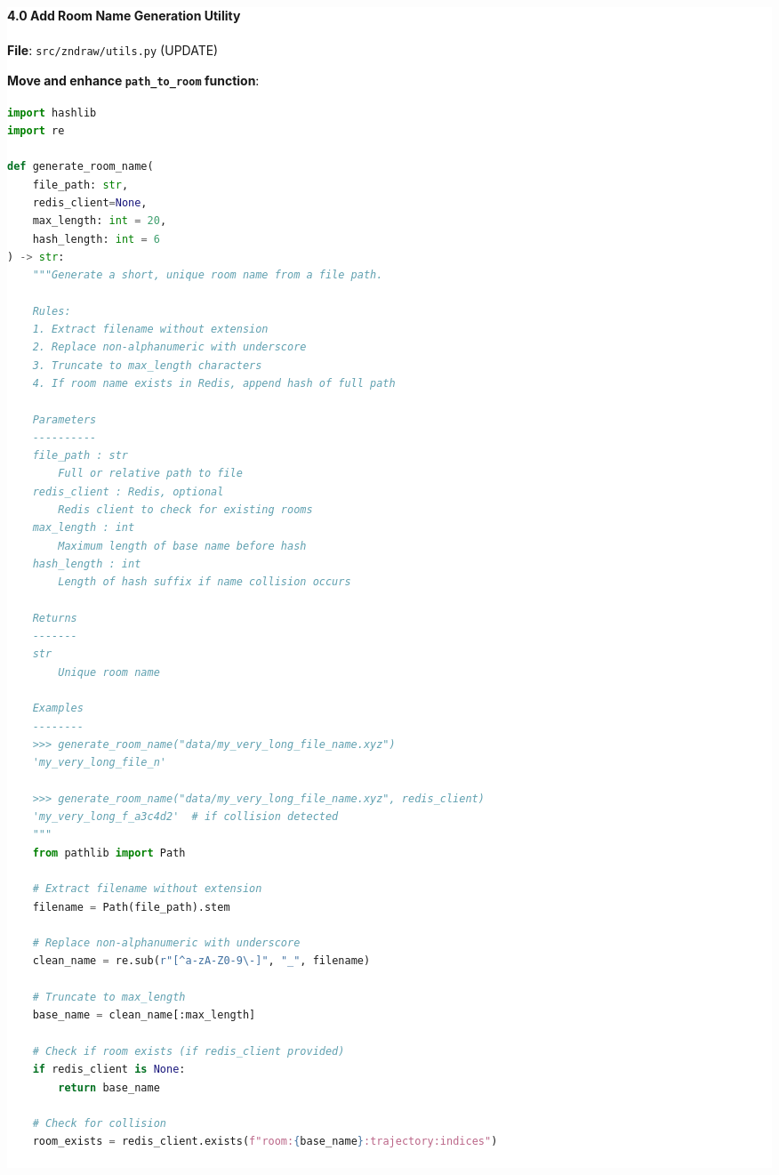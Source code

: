 #### 4.0 Add Room Name Generation Utility
**File**: `src/zndraw/utils.py` (UPDATE)

**Move and enhance `path_to_room` function**:
```python
import hashlib
import re

def generate_room_name(
    file_path: str,
    redis_client=None,
    max_length: int = 20,
    hash_length: int = 6
) -> str:
    """Generate a short, unique room name from a file path.
    
    Rules:
    1. Extract filename without extension
    2. Replace non-alphanumeric with underscore
    3. Truncate to max_length characters
    4. If room name exists in Redis, append hash of full path
    
    Parameters
    ----------
    file_path : str
        Full or relative path to file
    redis_client : Redis, optional
        Redis client to check for existing rooms
    max_length : int
        Maximum length of base name before hash
    hash_length : int
        Length of hash suffix if name collision occurs
    
    Returns
    -------
    str
        Unique room name
    
    Examples
    --------
    >>> generate_room_name("data/my_very_long_file_name.xyz")
    'my_very_long_file_n'
    
    >>> generate_room_name("data/my_very_long_file_name.xyz", redis_client)
    'my_very_long_f_a3c4d2'  # if collision detected
    """
    from pathlib import Path
    
    # Extract filename without extension
    filename = Path(file_path).stem
    
    # Replace non-alphanumeric with underscore
    clean_name = re.sub(r"[^a-zA-Z0-9\-]", "_", filename)
    
    # Truncate to max_length
    base_name = clean_name[:max_length]
    
    # Check if room exists (if redis_client provided)
    if redis_client is None:
        return base_name
    
    # Check for collision
    room_exists = redis_client.exists(f"room:{base_name}:trajectory:indices")
    
```